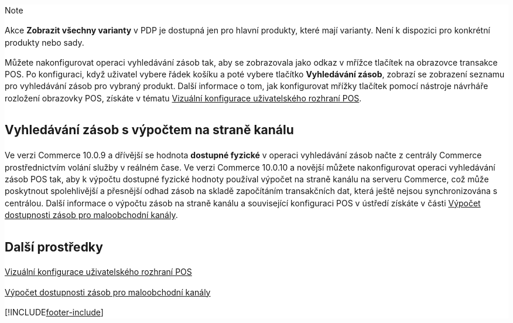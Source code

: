 > [!NOTE]
> Akce **Zobrazit všechny varianty** v PDP je dostupná jen pro hlavní produkty, které mají varianty. Není k dispozici pro konkrétní produkty nebo sady.

Můžete nakonfigurovat operaci vyhledávání zásob tak, aby se zobrazovala jako odkaz v mřížce tlačítek na obrazovce transakce POS. Po konfiguraci, když uživatel vybere řádek košíku a poté vybere tlačítko **Vyhledávání zásob**, zobrazí se zobrazení seznamu pro vyhledávání zásob pro vybraný produkt. Další informace o tom, jak konfigurovat mřížky tlačítek pomocí nástroje návrháře rozložení obrazovky POS, získáte v tématu [Vizuální konfigurace uživatelského rozhraní POS](pos-screen-layouts.md).

## <a name="inventory-lookup-with-channel-side-calculation"></a>Vyhledávání zásob s výpočtem na straně kanálu

Ve verzi Commerce 10.0.9 a dřívější se hodnota **dostupné fyzické** v operaci vyhledávání zásob načte z centrály Commerce prostřednictvím volání služby v reálném čase. Ve verzi Commerce 10.0.10 a novější můžete nakonfigurovat operaci vyhledávání zásob POS tak, aby k výpočtu dostupné fyzické hodnoty používal výpočet na straně kanálu na serveru Commerce, což může poskytnout spolehlivější a přesnější odhad zásob na skladě započítáním transakčních dat, která ještě nejsou synchronizována s centrálou. Další informace o výpočtu zásob na straně kanálu a související konfiguraci POS v ústředí získáte v části [Výpočet dostupnosti zásob pro maloobchodní kanály](calculated-inventory-retail-channels.md).

## <a name="additional-resources"></a>Další prostředky

[Vizuální konfigurace uživatelského rozhraní POS](pos-screen-layouts.md)

[Výpočet dostupnosti zásob pro maloobchodní kanály](calculated-inventory-retail-channels.md)

[!INCLUDE[footer-include](../includes/footer-banner.md)]
